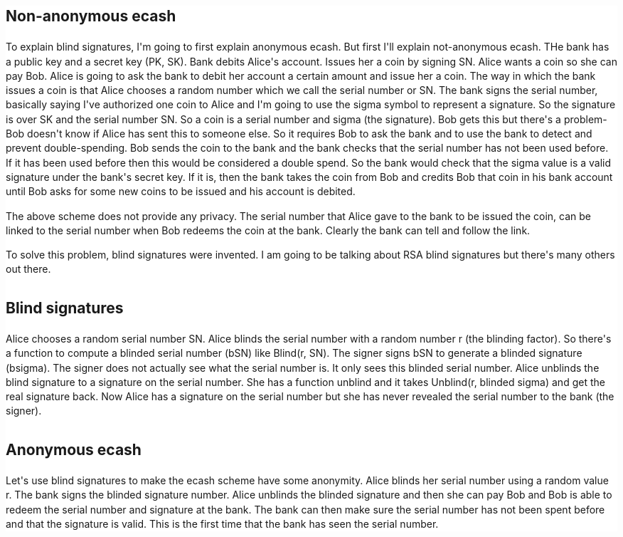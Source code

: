 ## Non-anonymous ecash

To explain blind signatures, I'm going to first explain anonymous ecash.
But first I'll explain not-anonymous ecash. THe bank has a public key
and a secret key (PK, SK). Bank debits Alice's account. Issues her a
coin by signing SN. Alice wants a coin so she can pay Bob. Alice is
going to ask the bank to debit her account a certain amount and issue
her a coin. The way in which the bank issues a coin is that Alice
chooses a random number which we call the serial number or SN. The bank
signs the serial number, basically saying I've authorized one coin to
Alice and I'm going to use the sigma symbol to represent a signature. So
the signature is over SK and the serial number SN. So a coin is a serial
number and sigma (the signature). Bob gets this but there's a problem-
Bob doesn't know if Alice has sent this to someone else. So it requires
Bob to ask the bank and to use the bank to detect and prevent
double-spending. Bob sends the coin to the bank and the bank checks that
the serial number has not been used before. If it has been used before
then this would be considered a double spend. So the bank would check
that the sigma value is a valid signature under the bank's secret key.
If it is, then the bank takes the coin from Bob and credits Bob that
coin in his bank account until Bob asks for some new coins to be issued
and his account is debited.

The above scheme does not provide any privacy. The serial number that
Alice gave to the bank to be issued the coin, can be linked to the
serial number when Bob redeems the coin at the bank. Clearly the bank
can tell and follow the link.

To solve this problem, blind signatures were invented. I am going to be
talking about RSA blind signatures but there's many others out there.

## Blind signatures

Alice chooses a random serial number SN. Alice blinds the serial number
with a random number r (the blinding factor). So there's a function to
compute a blinded serial number (bSN) like Blind(r, SN). The signer
signs bSN to generate a blinded signature (bsigma). The signer does not
actually see what the serial number is. It only sees this blinded serial
number. Alice unblinds the blind signature to a signature on the serial
number. She has a function unblind and it takes Unblind(r, blinded
sigma) and get the real signature back. Now Alice has a signature on the
serial number but she has never revealed the serial number to the bank
(the signer).

## Anonymous ecash

Let's use blind signatures to make the ecash scheme have some anonymity.
Alice blinds her serial number using a random value r. The bank signs
the blinded signature number. Alice unblinds the blinded signature and
then she can pay Bob and Bob is able to redeem the serial number and
signature at the bank. The bank can then make sure the serial number has
not been spent before and that the signature is valid. This is the first
time that the bank has seen the serial number.
